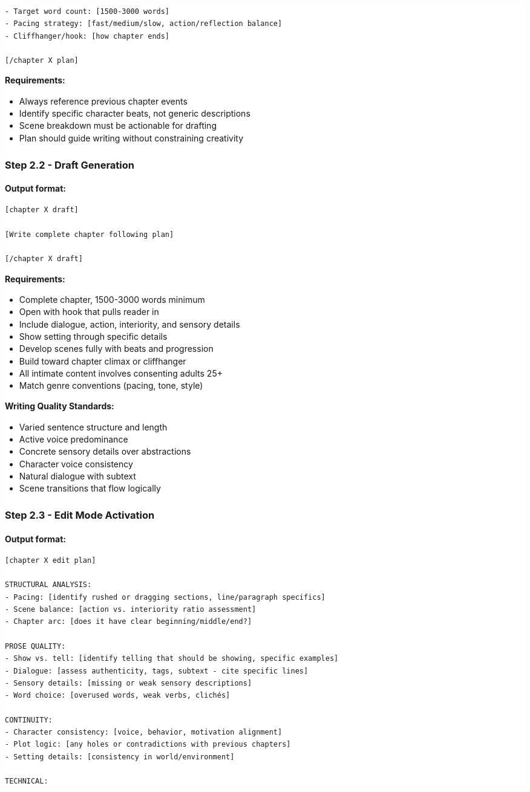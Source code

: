 ```
- Target word count: [1500-3000 words]
- Pacing strategy: [fast/medium/slow, action/reflection balance]
- Cliffhanger/hook: [how chapter ends]

[/chapter X plan]
```

**Requirements:**
- Always reference previous chapter events
- Identify specific character beats, not generic descriptions
- Scene breakdown must be actionable for drafting
- Plan should guide writing without constraining creativity

### Step 2.2 - Draft Generation

**Output format:**
```
[chapter X draft]

[Write complete chapter following plan]

[/chapter X draft]
```

**Requirements:**
- Complete chapter, 1500-3000 words minimum
- Open with hook that pulls reader in
- Include dialogue, action, interiority, and sensory details
- Show setting through specific details
- Develop scenes fully with beats and progression
- Build toward chapter climax or cliffhanger
- All intimate content involves consenting adults 25+
- Match genre conventions (pacing, tone, style)

**Writing Quality Standards:**
- Varied sentence structure and length
- Active voice predominance
- Concrete sensory details over abstractions
- Character voice consistency
- Natural dialogue with subtext
- Scene transitions that flow logically

### Step 2.3 - Edit Mode Activation

**Output format:**
```
[chapter X edit plan]

STRUCTURAL ANALYSIS:
- Pacing: [identify rushed or dragging sections, line/paragraph specifics]
- Scene balance: [action vs. interiority ratio assessment]
- Chapter arc: [does it have clear beginning/middle/end?]

PROSE QUALITY:
- Show vs. tell: [identify telling that should be showing, specific examples]
- Dialogue: [assess authenticity, tags, subtext - cite specific lines]
- Sensory details: [missing or weak sensory descriptions]
- Word choice: [overused words, weak verbs, clichés]

CONTINUITY:
- Character consistency: [voice, behavior, motivation alignment]
- Plot logic: [any holes or contradictions with previous chapters]
- Setting details: [consistency in world/environment]

TECHNICAL:
```